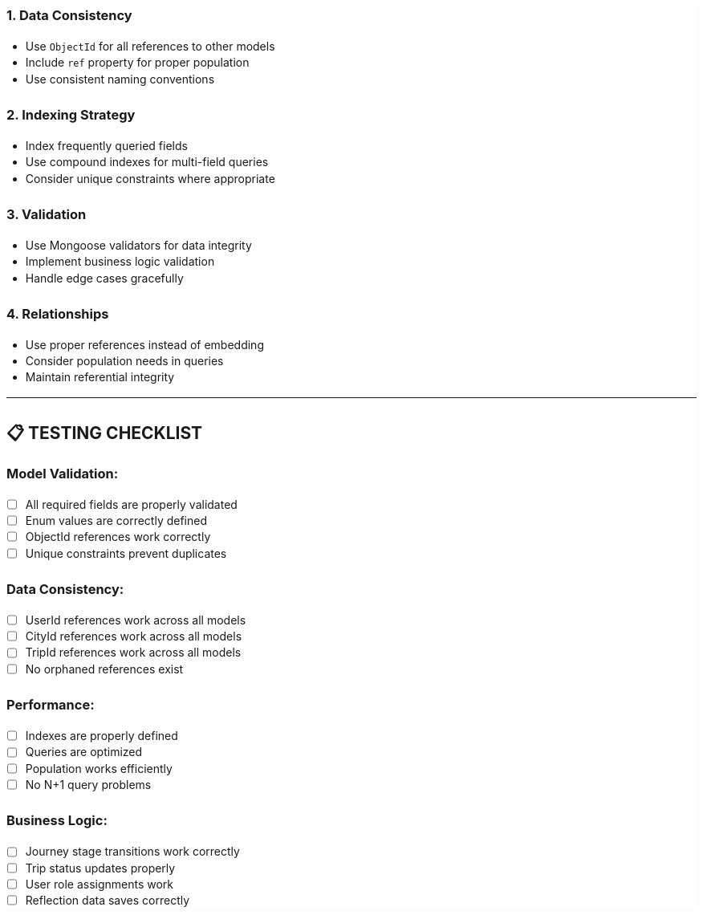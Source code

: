 ### **1. Data Consistency**
- Use `ObjectId` for all references to other models
- Include `ref` property for proper population
- Use consistent naming conventions

### **2. Indexing Strategy**
- Index frequently queried fields
- Use compound indexes for multi-field queries
- Consider unique constraints where appropriate

### **3. Validation**
- Use Mongoose validators for data integrity
- Implement business logic validation
- Handle edge cases gracefully

### **4. Relationships**
- Use proper references instead of embedding
- Consider population needs in queries
- Maintain referential integrity

---

## 📋 **TESTING CHECKLIST**

### **Model Validation:**
- [ ] All required fields are properly validated
- [ ] Enum values are correctly defined
- [ ] ObjectId references work correctly
- [ ] Unique constraints prevent duplicates

### **Data Consistency:**
- [ ] UserId references work across all models
- [ ] CityId references work across all models
- [ ] TripId references work across all models
- [ ] No orphaned references exist

### **Performance:**
- [ ] Indexes are properly defined
- [ ] Queries are optimized
- [ ] Population works efficiently
- [ ] No N+1 query problems

### **Business Logic:**
- [ ] Journey stage transitions work correctly
- [ ] Trip status updates properly
- [ ] User role assignments work
- [ ] Reflection data saves correctly
